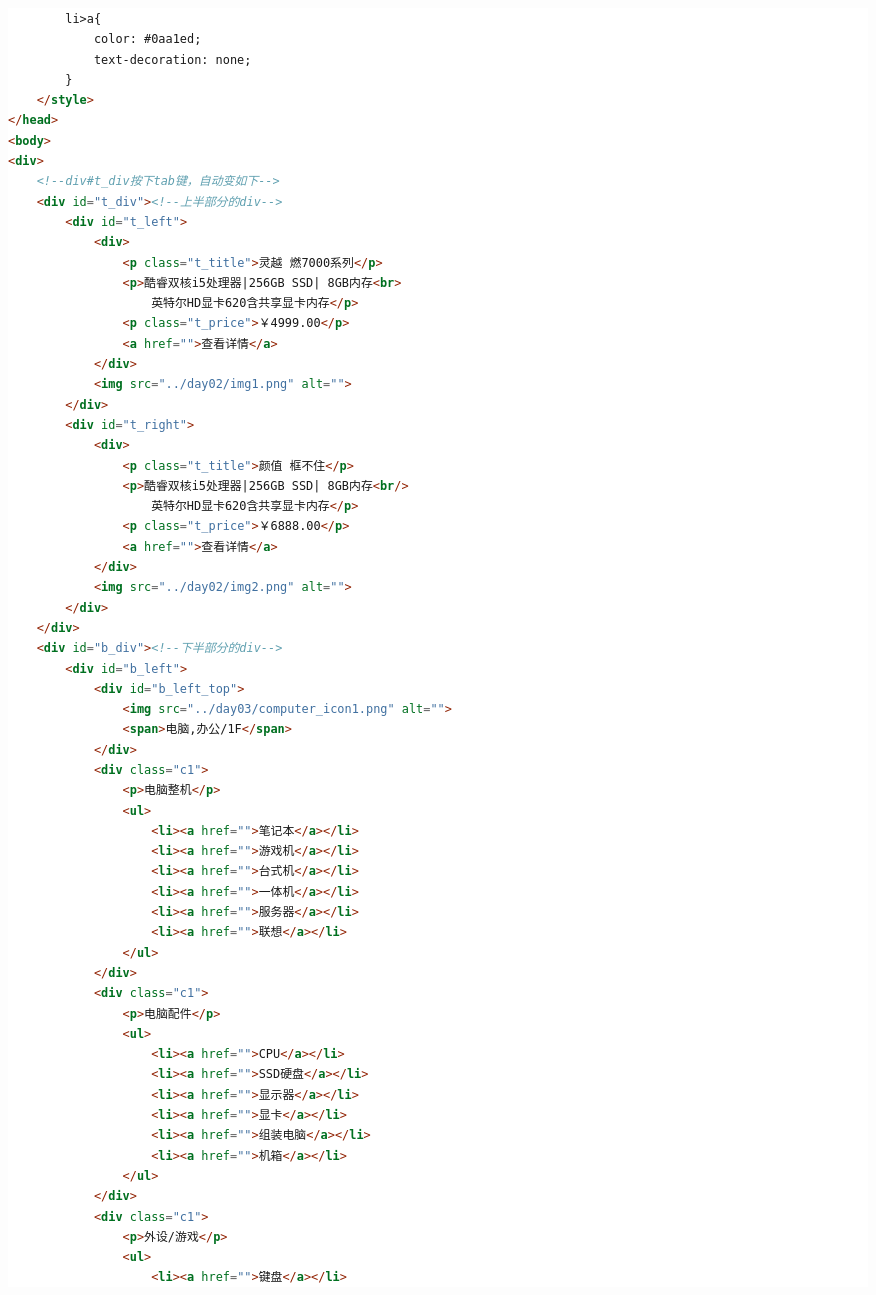 ```html
        li>a{
            color: #0aa1ed;
            text-decoration: none;
        }
    </style>
</head>
<body>
<div>
    <!--div#t_div按下tab键，自动变如下-->
    <div id="t_div"><!--上半部分的div-->
        <div id="t_left">
            <div>
                <p class="t_title">灵越 燃7000系列</p>
                <p>酷睿双核i5处理器|256GB SSD| 8GB内存<br>
                    英特尔HD显卡620含共享显卡内存</p>
                <p class="t_price">￥4999.00</p>
                <a href="">查看详情</a>
            </div>
            <img src="../day02/img1.png" alt="">
        </div>
        <div id="t_right">
            <div>
                <p class="t_title">颜值 框不住</p>
                <p>酷睿双核i5处理器|256GB SSD| 8GB内存<br/>
                    英特尔HD显卡620含共享显卡内存</p>
                <p class="t_price">￥6888.00</p>
                <a href="">查看详情</a>
            </div>
            <img src="../day02/img2.png" alt="">
        </div>
    </div>
    <div id="b_div"><!--下半部分的div-->
        <div id="b_left">
            <div id="b_left_top">
                <img src="../day03/computer_icon1.png" alt="">
                <span>电脑,办公/1F</span>
            </div>
            <div class="c1">
                <p>电脑整机</p>
                <ul>
                    <li><a href="">笔记本</a></li>
                    <li><a href="">游戏机</a></li>
                    <li><a href="">台式机</a></li>
                    <li><a href="">一体机</a></li>
                    <li><a href="">服务器</a></li>
                    <li><a href="">联想</a></li>
                </ul>
            </div>
            <div class="c1">
                <p>电脑配件</p>
                <ul>
                    <li><a href="">CPU</a></li>
                    <li><a href="">SSD硬盘</a></li>
                    <li><a href="">显示器</a></li>
                    <li><a href="">显卡</a></li>
                    <li><a href="">组装电脑</a></li>
                    <li><a href="">机箱</a></li>
                </ul>
            </div>
            <div class="c1">
                <p>外设/游戏</p>
                <ul>
                    <li><a href="">键盘</a></li>
```